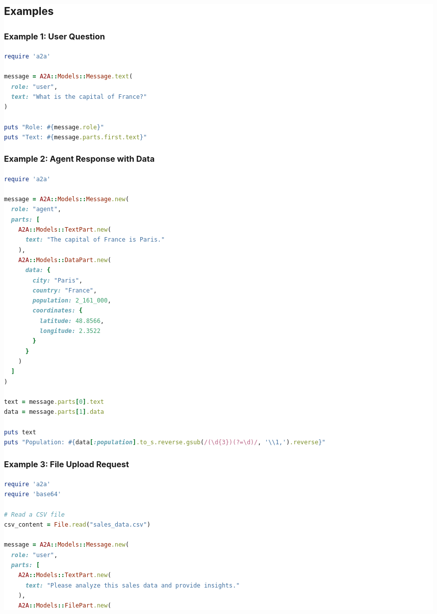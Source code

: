 ## Examples

### Example 1: User Question

```ruby
require 'a2a'

message = A2A::Models::Message.text(
  role: "user",
  text: "What is the capital of France?"
)

puts "Role: #{message.role}"
puts "Text: #{message.parts.first.text}"
```

### Example 2: Agent Response with Data

```ruby
require 'a2a'

message = A2A::Models::Message.new(
  role: "agent",
  parts: [
    A2A::Models::TextPart.new(
      text: "The capital of France is Paris."
    ),
    A2A::Models::DataPart.new(
      data: {
        city: "Paris",
        country: "France",
        population: 2_161_000,
        coordinates: {
          latitude: 48.8566,
          longitude: 2.3522
        }
      }
    )
  ]
)

text = message.parts[0].text
data = message.parts[1].data

puts text
puts "Population: #{data[:population].to_s.reverse.gsub(/(\d{3})(?=\d)/, '\\1,').reverse}"
```

### Example 3: File Upload Request

```ruby
require 'a2a'
require 'base64'

# Read a CSV file
csv_content = File.read("sales_data.csv")

message = A2A::Models::Message.new(
  role: "user",
  parts: [
    A2A::Models::TextPart.new(
      text: "Please analyze this sales data and provide insights."
    ),
    A2A::Models::FilePart.new(
```